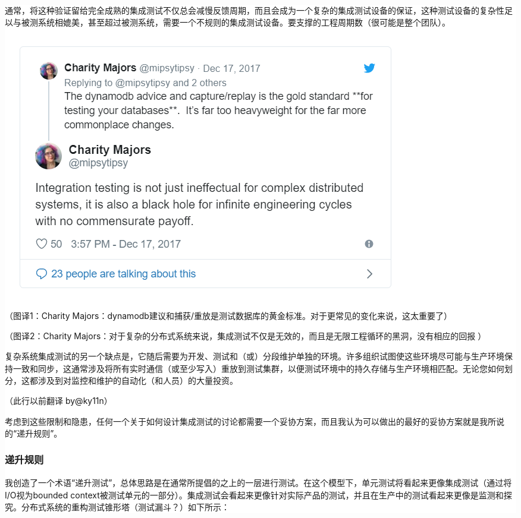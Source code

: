 通常，将这种验证留给完全成熟的集成测试不仅总会减慢反馈周期，而且会成为一个复杂的集成测试设备的保证，这种测试设备的复杂性足以与被测系统相媲美，甚至超过被测系统，需要一个不规则的集成测试设备。要支撑的工程周期数（很可能是整个团队）。

![1564847916656](https://github.com/caas-one/news.caas.one/blob/master/translation/images/1564847916656.png)



（图译1：Charity Majors：dynamodb建议和捕获/重放是测试数据库的黄金标准。对于更常见的变化来说，这太重要了）

（图译2：Charity Majors：对于复杂的分布式系统来说，集成测试不仅是无效的，而且是无限工程循环的黑洞，没有相应的回报 ）



复杂系统集成测试的另一个缺点是，它随后需要为开发、测试和（或）分段维护单独的环境。许多组织试图使这些环境尽可能与生产环境保持一致和同步，这通常涉及将所有实时通信（或至少写入）重放到测试集群，以便测试环境中的持久存储与生产环境相匹配。无论您如何划分，这都涉及到对监控和维护的自动化（和人员）的大量投资。 

（此行以前翻译 by@ky11n）



考虑到这些限制和隐患，任何一个关于如何设计集成测试的讨论都需要一个妥协方案，而且我认为可以做出的最好的妥协方案就是我所说的“递升规则”。

### 递升规则

我创造了一个术语“递升测试”，总体思路是在通常所提倡的之上的一层进行测试。在这个模型下，单元测试将看起来更像集成测试（通过将I/O视为bounded context被测试单元的一部分）。集成测试会看起来更像针对实际产品的测试，并且在生产中的测试看起来更像是监测和探究。分布式系统的重构测试锥形塔（测试漏斗？）如下所示：
